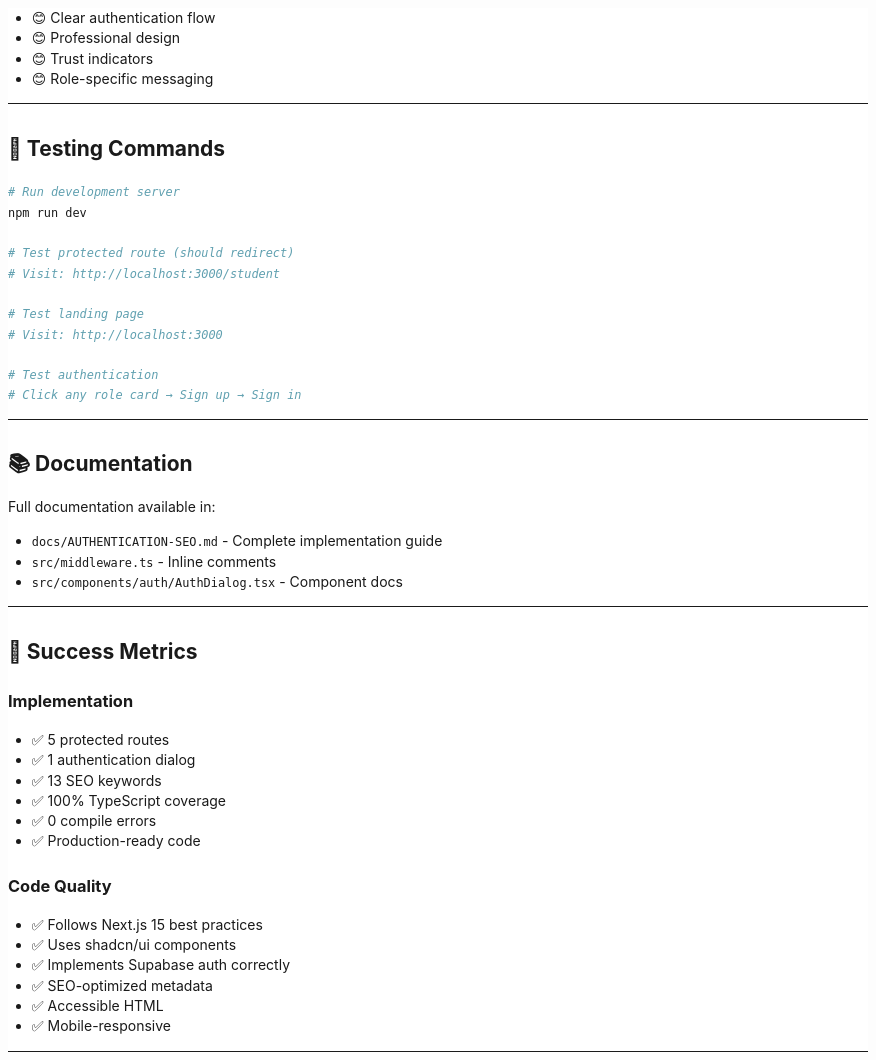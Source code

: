 - 😊 Clear authentication flow
- 😊 Professional design
- 😊 Trust indicators
- 😊 Role-specific messaging

---

## 🧪 Testing Commands

```bash
# Run development server
npm run dev

# Test protected route (should redirect)
# Visit: http://localhost:3000/student

# Test landing page
# Visit: http://localhost:3000

# Test authentication
# Click any role card → Sign up → Sign in
```

---

## 📚 Documentation

Full documentation available in:

- `docs/AUTHENTICATION-SEO.md` - Complete implementation guide
- `src/middleware.ts` - Inline comments
- `src/components/auth/AuthDialog.tsx` - Component docs

---

## 🎉 Success Metrics

### Implementation

- ✅ 5 protected routes
- ✅ 1 authentication dialog
- ✅ 13 SEO keywords
- ✅ 100% TypeScript coverage
- ✅ 0 compile errors
- ✅ Production-ready code

### Code Quality

- ✅ Follows Next.js 15 best practices
- ✅ Uses shadcn/ui components
- ✅ Implements Supabase auth correctly
- ✅ SEO-optimized metadata
- ✅ Accessible HTML
- ✅ Mobile-responsive

---